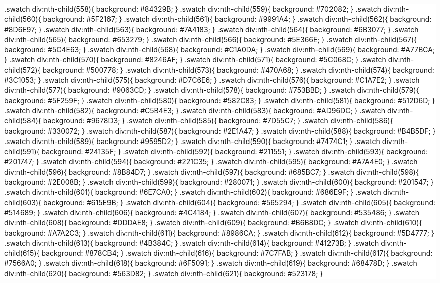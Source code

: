 .swatch div:nth-child(558){ background: #84329B; }
.swatch div:nth-child(559){ background: #702082; }
.swatch div:nth-child(560){ background: #5F2167; }
.swatch div:nth-child(561){ background: #9991A4; }
.swatch div:nth-child(562){ background: #8D6E97; }
.swatch div:nth-child(563){ background: #7A4183; }
.swatch div:nth-child(564){ background: #6B3077; }
.swatch div:nth-child(565){ background: #653279; }
.swatch div:nth-child(566){ background: #5E366E; }
.swatch div:nth-child(567){ background: #5C4E63; }
.swatch div:nth-child(568){ background: #C1A0DA; }
.swatch div:nth-child(569){ background: #A77BCA; }
.swatch div:nth-child(570){ background: #8246AF; }
.swatch div:nth-child(571){ background: #5C068C; }
.swatch div:nth-child(572){ background: #500778; }
.swatch div:nth-child(573){ background: #470A68; }
.swatch div:nth-child(574){ background: #3C1053; }
.swatch div:nth-child(575){ background: #D7C6E6; }
.swatch div:nth-child(576){ background: #C1A7E2; }
.swatch div:nth-child(577){ background: #9063CD; }
.swatch div:nth-child(578){ background: #753BBD; }
.swatch div:nth-child(579){ background: #5F259F; }
.swatch div:nth-child(580){ background: #582C83; }
.swatch div:nth-child(581){ background: #512D6D; }
.swatch div:nth-child(582){ background: #C5B4E3; }
.swatch div:nth-child(583){ background: #AD96DC; }
.swatch div:nth-child(584){ background: #9678D3; }
.swatch div:nth-child(585){ background: #7D55C7; }
.swatch div:nth-child(586){ background: #330072; }
.swatch div:nth-child(587){ background: #2E1A47; }
.swatch div:nth-child(588){ background: #B4B5DF; }
.swatch div:nth-child(589){ background: #9595D2; }
.swatch div:nth-child(590){ background: #7474C1; }
.swatch div:nth-child(591){ background: #24135F; }
.swatch div:nth-child(592){ background: #211551; }
.swatch div:nth-child(593){ background: #201747; }
.swatch div:nth-child(594){ background: #221C35; }
.swatch div:nth-child(595){ background: #A7A4E0; }
.swatch div:nth-child(596){ background: #8B84D7; }
.swatch div:nth-child(597){ background: #685BC7; }
.swatch div:nth-child(598){ background: #2E008B; }
.swatch div:nth-child(599){ background: #280071; }
.swatch div:nth-child(600){ background: #201547; }
.swatch div:nth-child(601){ background: #6E7CA0; }
.swatch div:nth-child(602){ background: #686E9F; }
.swatch div:nth-child(603){ background: #615E9B; }
.swatch div:nth-child(604){ background: #565294; }
.swatch div:nth-child(605){ background: #514689; }
.swatch div:nth-child(606){ background: #4C4184; }
.swatch div:nth-child(607){ background: #535486; }
.swatch div:nth-child(608){ background: #DDDAE8; }
.swatch div:nth-child(609){ background: #B6B8DC; }
.swatch div:nth-child(610){ background: #A7A2C3; }
.swatch div:nth-child(611){ background: #8986CA; }
.swatch div:nth-child(612){ background: #5D4777; }
.swatch div:nth-child(613){ background: #4B384C; }
.swatch div:nth-child(614){ background: #41273B; }
.swatch div:nth-child(615){ background: #878CB4; }
.swatch div:nth-child(616){ background: #7C7FAB; }
.swatch div:nth-child(617){ background: #7566A0; }
.swatch div:nth-child(618){ background: #6F5091; }
.swatch div:nth-child(619){ background: #68478D; }
.swatch div:nth-child(620){ background: #563D82; }
.swatch div:nth-child(621){ background: #523178; }